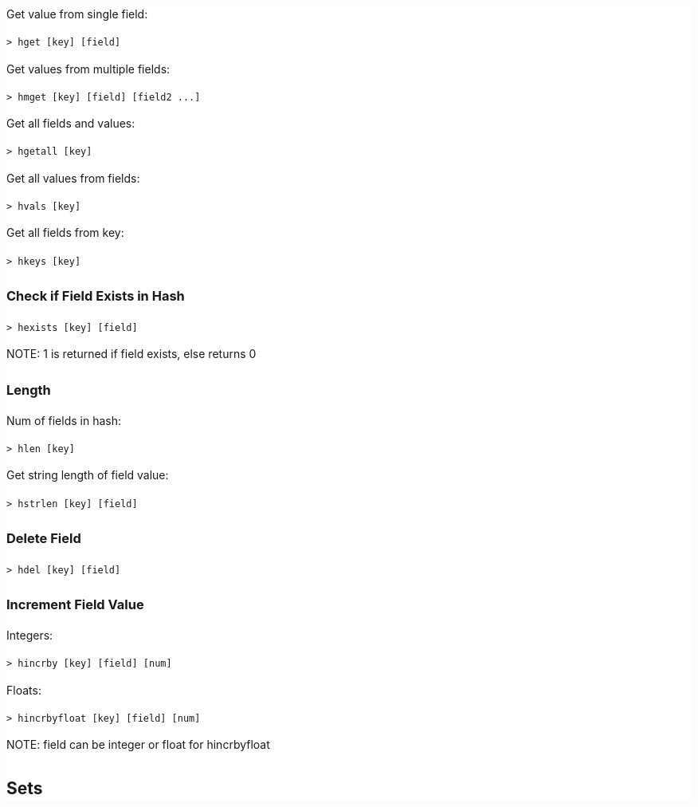Get value from single field:

    > hget [key] [field]

Get values from multiple fields:

    > hmget [key] [field] [field2 ...]

Get all fields and values:

    > hgetall [key]

Get all values from fields:

    > hvals [key]

Get all fields from key:

    > hkeys [key]

### Check if Field Exists in Hash

    > hexists [key] [field]

NOTE: 1 is returned if field exists, else returns 0

### Length

Num of fields in hash:

    > hlen [key]

Get string length of field value:

    > hstrlen [key] [field]

### Delete Field

    > hdel [key] [field]

### Increment Field Value

Integers:

    > hincrby [key] [field] [num]

Floats:

    > hincrbyfloat [key] [field] [num]

NOTE: field can be integer or float for hincrbyfloat

## Sets
